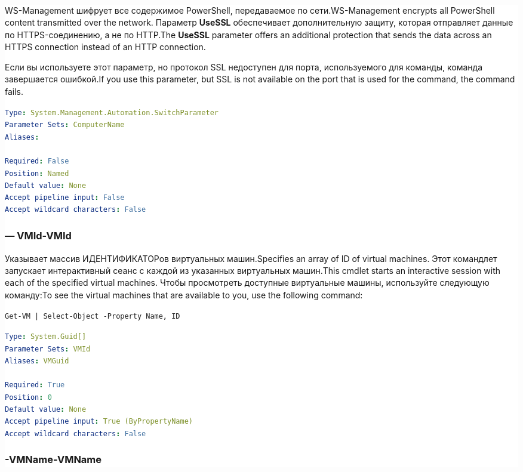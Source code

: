 <span data-ttu-id="09bae-363">WS-Management шифрует все содержимое PowerShell, передаваемое по сети.</span><span class="sxs-lookup"><span data-stu-id="09bae-363">WS-Management encrypts all PowerShell content transmitted over the network.</span></span> <span data-ttu-id="09bae-364">Параметр **UseSSL** обеспечивает дополнительную защиту, которая отправляет данные по HTTPS-соединению, а не по HTTP.</span><span class="sxs-lookup"><span data-stu-id="09bae-364">The **UseSSL** parameter offers an additional protection that sends the data across an HTTPS connection instead of an HTTP connection.</span></span>

<span data-ttu-id="09bae-365">Если вы используете этот параметр, но протокол SSL недоступен для порта, используемого для команды, команда завершается ошибкой.</span><span class="sxs-lookup"><span data-stu-id="09bae-365">If you use this parameter, but SSL is not available on the port that is used for the command, the command fails.</span></span>

```yaml
Type: System.Management.Automation.SwitchParameter
Parameter Sets: ComputerName
Aliases:

Required: False
Position: Named
Default value: None
Accept pipeline input: False
Accept wildcard characters: False
```

### <span data-ttu-id="09bae-366">— VMId</span><span class="sxs-lookup"><span data-stu-id="09bae-366">-VMId</span></span>

<span data-ttu-id="09bae-367">Указывает массив ИДЕНТИФИКАТОРов виртуальных машин.</span><span class="sxs-lookup"><span data-stu-id="09bae-367">Specifies an array of ID of virtual machines.</span></span> <span data-ttu-id="09bae-368">Этот командлет запускает интерактивный сеанс с каждой из указанных виртуальных машин.</span><span class="sxs-lookup"><span data-stu-id="09bae-368">This cmdlet starts an interactive session with each of the specified virtual machines.</span></span> <span data-ttu-id="09bae-369">Чтобы просмотреть доступные виртуальные машины, используйте следующую команду:</span><span class="sxs-lookup"><span data-stu-id="09bae-369">To see the virtual machines that are available to you, use the following command:</span></span>

`Get-VM | Select-Object -Property Name, ID`

```yaml
Type: System.Guid[]
Parameter Sets: VMId
Aliases: VMGuid

Required: True
Position: 0
Default value: None
Accept pipeline input: True (ByPropertyName)
Accept wildcard characters: False
```

### <span data-ttu-id="09bae-370">-VMName</span><span class="sxs-lookup"><span data-stu-id="09bae-370">-VMName</span></span>

